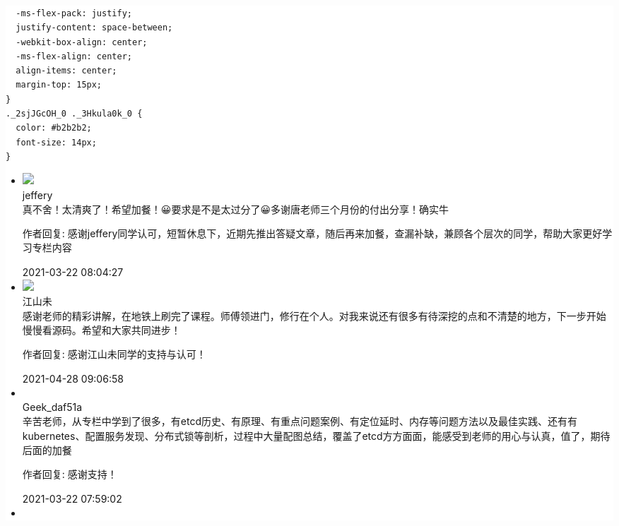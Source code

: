       -ms-flex-pack: justify;
      justify-content: space-between;
      -webkit-box-align: center;
      -ms-flex-align: center;
      align-items: center;
      margin-top: 15px;
    }
    ._2sjJGcOH_0 ._3Hkula0k_0 {
      color: #b2b2b2;
      font-size: 14px;
    }
</style><ul><li>
<div class="_2sjJGcOH_0"><img src="https://static001.geekbang.org/account/avatar/00/12/9d/84/171b2221.jpg"
  class="_3FLYR4bF_0">
<div class="_36ChpWj4_0">
  <div class="_2zFoi7sd_0"><span>jeffery</span>
  </div>
  <div class="_2_QraFYR_0">真不舍！太清爽了！希望加餐！😀要求是不是太过分了😀多谢唐老师三个月份的付出分享！确实牛</div>
  <div class="_10o3OAxT_0">
    <p class="_3KxQPN3V_0">作者回复: 感谢jeffery同学认可，短暂休息下，近期先推出答疑文章，随后再来加餐，查漏补缺，兼顾各个层次的同学，帮助大家更好学习专栏内容</p>
  </div>
  <div class="_3klNVc4Z_0">
    <div class="_3Hkula0k_0">2021-03-22 08:04:27</div>
  </div>
</div>
</div>
</li>
<li>
<div class="_2sjJGcOH_0"><img src="https://static001.geekbang.org/account/avatar/00/10/a2/94/ae0a60d8.jpg"
  class="_3FLYR4bF_0">
<div class="_36ChpWj4_0">
  <div class="_2zFoi7sd_0"><span>江山未</span>
  </div>
  <div class="_2_QraFYR_0">感谢老师的精彩讲解，在地铁上刷完了课程。师傅领进门，修行在个人。对我来说还有很多有待深挖的点和不清楚的地方，下一步开始慢慢看源码。希望和大家共同进步！</div>
  <div class="_10o3OAxT_0">
    <p class="_3KxQPN3V_0">作者回复: 感谢江山未同学的支持与认可！</p>
  </div>
  <div class="_3klNVc4Z_0">
    <div class="_3Hkula0k_0">2021-04-28 09:06:58</div>
  </div>
</div>
</div>
</li>
<li>
<div class="_2sjJGcOH_0"><img src=""
  class="_3FLYR4bF_0">
<div class="_36ChpWj4_0">
  <div class="_2zFoi7sd_0"><span>Geek_daf51a</span>
  </div>
  <div class="_2_QraFYR_0">辛苦老师，从专栏中学到了很多，有etcd历史、有原理、有重点问题案例、有定位延时、内存等问题方法以及最佳实践、还有有kubernetes、配置服务发现、分布式锁等剖析，过程中大量配图总结，覆盖了etcd方方面面，能感受到老师的用心与认真，值了，期待后面的加餐</div>
  <div class="_10o3OAxT_0">
    <p class="_3KxQPN3V_0">作者回复: 感谢支持！</p>
  </div>
  <div class="_3klNVc4Z_0">
    <div class="_3Hkula0k_0">2021-03-22 07:59:02</div>
  </div>
</div>
</div>
</li>
<li>